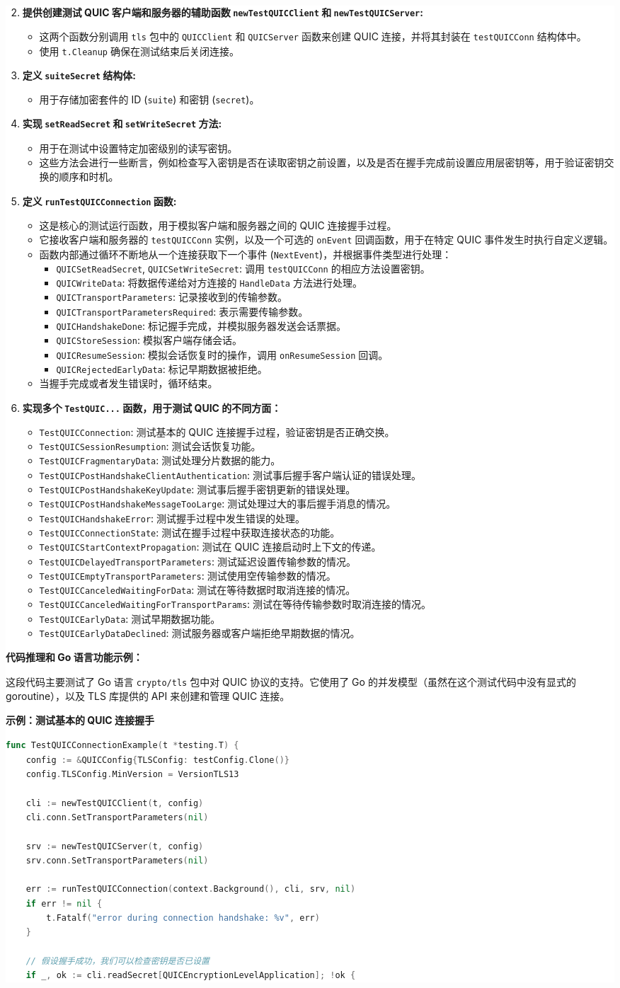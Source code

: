2. **提供创建测试 QUIC 客户端和服务器的辅助函数 `newTestQUICClient` 和 `newTestQUICServer`:**
   - 这两个函数分别调用 `tls` 包中的 `QUICClient` 和 `QUICServer` 函数来创建 QUIC 连接，并将其封装在 `testQUICConn` 结构体中。
   - 使用 `t.Cleanup` 确保在测试结束后关闭连接。

3. **定义 `suiteSecret` 结构体:**
   - 用于存储加密套件的 ID (`suite`) 和密钥 (`secret`)。

4. **实现 `setReadSecret` 和 `setWriteSecret` 方法:**
   - 用于在测试中设置特定加密级别的读写密钥。
   - 这些方法会进行一些断言，例如检查写入密钥是否在读取密钥之前设置，以及是否在握手完成前设置应用层密钥等，用于验证密钥交换的顺序和时机。

5. **定义 `runTestQUICConnection` 函数:**
   - 这是核心的测试运行函数，用于模拟客户端和服务器之间的 QUIC 连接握手过程。
   - 它接收客户端和服务器的 `testQUICConn` 实例，以及一个可选的 `onEvent` 回调函数，用于在特定 QUIC 事件发生时执行自定义逻辑。
   - 函数内部通过循环不断地从一个连接获取下一个事件 (`NextEvent`)，并根据事件类型进行处理：
     - `QUICSetReadSecret`, `QUICSetWriteSecret`: 调用 `testQUICConn` 的相应方法设置密钥。
     - `QUICWriteData`: 将数据传递给对方连接的 `HandleData` 方法进行处理。
     - `QUICTransportParameters`: 记录接收到的传输参数。
     - `QUICTransportParametersRequired`: 表示需要传输参数。
     - `QUICHandshakeDone`: 标记握手完成，并模拟服务器发送会话票据。
     - `QUICStoreSession`: 模拟客户端存储会话。
     - `QUICResumeSession`: 模拟会话恢复时的操作，调用 `onResumeSession` 回调。
     - `QUICRejectedEarlyData`: 标记早期数据被拒绝。
   - 当握手完成或者发生错误时，循环结束。

6. **实现多个 `TestQUIC...` 函数，用于测试 QUIC 的不同方面：**
   - `TestQUICConnection`: 测试基本的 QUIC 连接握手过程，验证密钥是否正确交换。
   - `TestQUICSessionResumption`: 测试会话恢复功能。
   - `TestQUICFragmentaryData`: 测试处理分片数据的能力。
   - `TestQUICPostHandshakeClientAuthentication`: 测试事后握手客户端认证的错误处理。
   - `TestQUICPostHandshakeKeyUpdate`: 测试事后握手密钥更新的错误处理。
   - `TestQUICPostHandshakeMessageTooLarge`: 测试处理过大的事后握手消息的情况。
   - `TestQUICHandshakeError`: 测试握手过程中发生错误的处理。
   - `TestQUICConnectionState`: 测试在握手过程中获取连接状态的功能。
   - `TestQUICStartContextPropagation`: 测试在 QUIC 连接启动时上下文的传递。
   - `TestQUICDelayedTransportParameters`: 测试延迟设置传输参数的情况。
   - `TestQUICEmptyTransportParameters`: 测试使用空传输参数的情况。
   - `TestQUICCanceledWaitingForData`: 测试在等待数据时取消连接的情况。
   - `TestQUICCanceledWaitingForTransportParams`: 测试在等待传输参数时取消连接的情况。
   - `TestQUICEarlyData`: 测试早期数据功能。
   - `TestQUICEarlyDataDeclined`: 测试服务器或客户端拒绝早期数据的情况。

**代码推理和 Go 语言功能示例：**

这段代码主要测试了 Go 语言 `crypto/tls` 包中对 QUIC 协议的支持。它使用了 Go 的并发模型（虽然在这个测试代码中没有显式的 goroutine），以及 TLS 库提供的 API 来创建和管理 QUIC 连接。

**示例：测试基本的 QUIC 连接握手**

```go
func TestQUICConnectionExample(t *testing.T) {
	config := &QUICConfig{TLSConfig: testConfig.Clone()}
	config.TLSConfig.MinVersion = VersionTLS13

	cli := newTestQUICClient(t, config)
	cli.conn.SetTransportParameters(nil)

	srv := newTestQUICServer(t, config)
	srv.conn.SetTransportParameters(nil)

	err := runTestQUICConnection(context.Background(), cli, srv, nil)
	if err != nil {
		t.Fatalf("error during connection handshake: %v", err)
	}

	// 假设握手成功，我们可以检查密钥是否已设置
	if _, ok := cli.readSecret[QUICEncryptionLevelApplication]; !ok {
```